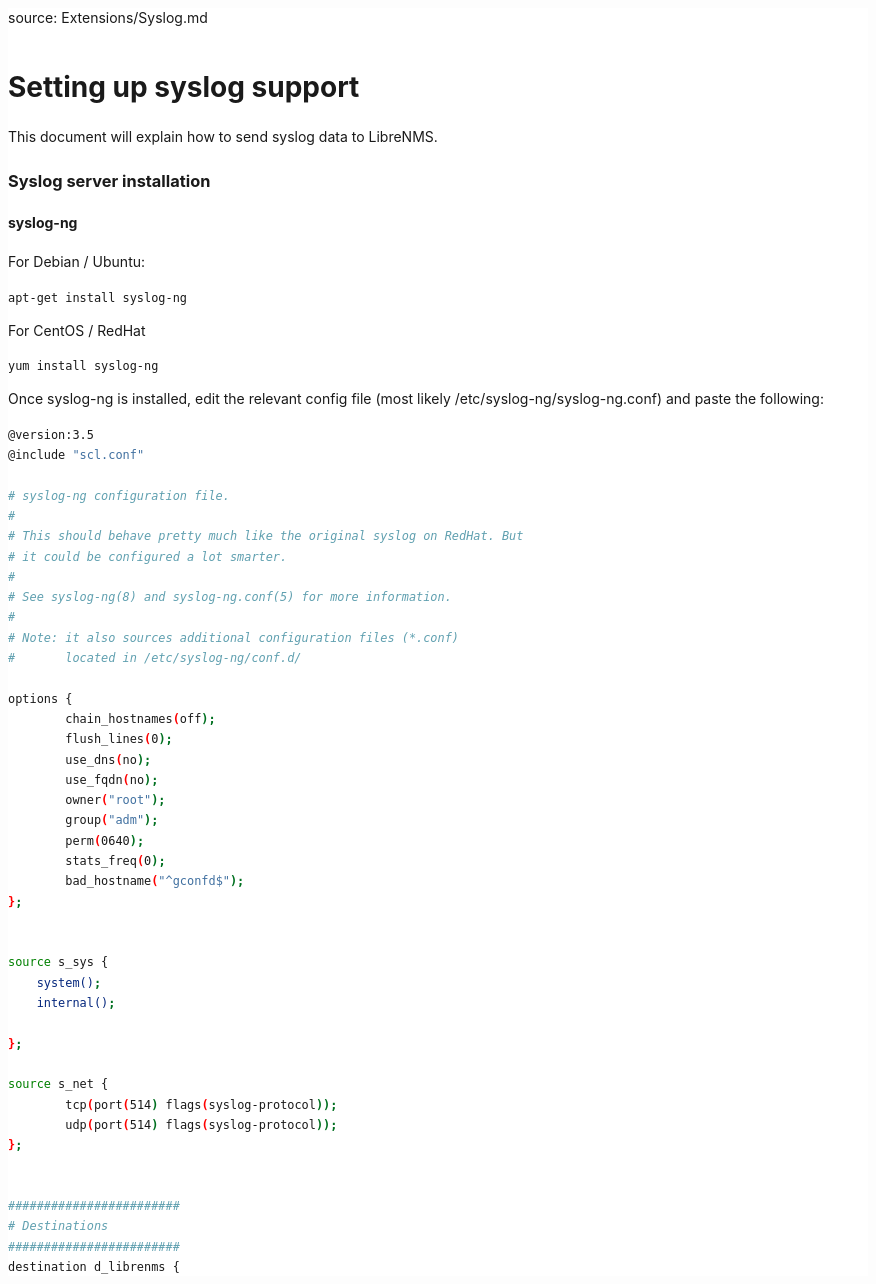 source: Extensions/Syslog.md
# Setting up syslog support

This document will explain how to send syslog data to LibreNMS.

### Syslog server installation

#### syslog-ng

For Debian / Ubuntu:
```ssh
apt-get install syslog-ng
```

For CentOS / RedHat
```ssh
yum install syslog-ng
```

Once syslog-ng is installed, edit the relevant config file (most likely /etc/syslog-ng/syslog-ng.conf) and paste the following:

```bash
@version:3.5
@include "scl.conf"

# syslog-ng configuration file.
#
# This should behave pretty much like the original syslog on RedHat. But
# it could be configured a lot smarter.
#
# See syslog-ng(8) and syslog-ng.conf(5) for more information.
#
# Note: it also sources additional configuration files (*.conf)
#       located in /etc/syslog-ng/conf.d/

options {
        chain_hostnames(off);
        flush_lines(0);
        use_dns(no);
        use_fqdn(no);
        owner("root");
        group("adm");
        perm(0640);
        stats_freq(0);
        bad_hostname("^gconfd$");
};


source s_sys {
    system();
    internal();

};

source s_net {
        tcp(port(514) flags(syslog-protocol));
        udp(port(514) flags(syslog-protocol));
};


########################
# Destinations
########################
destination d_librenms {
```